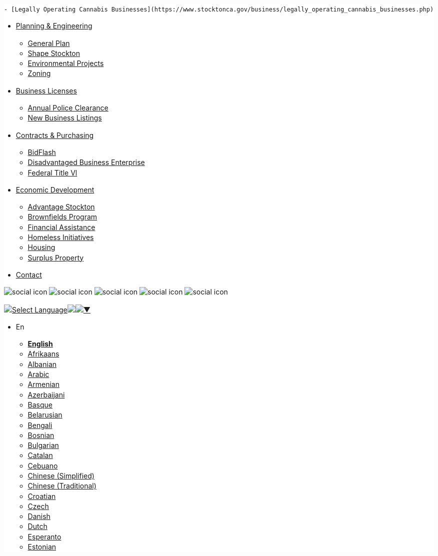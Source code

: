     
    - [Legally Operating Cannabis Businesses](https://www.stocktonca.gov/business/legally_operating_cannabis_businesses.php)
  - [Planning &amp; Engineering](https://www.stocktonca.gov/business/planning___engineering/index.php)
    
    - [General Plan](https://www.stocktonca.gov/business/planning___engineering/general_plan.php)
    - [Shape Stockton](https://www.stocktonca.gov/business/planning___engineering/shape_stockton.php)
    - [Environmental Projects](https://www.stocktonca.gov/business/planning___engineering/other_projects_environmental.php)
    - [Zoning](https://www.stocktonca.gov/business/planning___engineering/zoning/index.php)
  - [Business Licenses](https://www.stocktonca.gov/business/business_licenses/index.php)
    
    - [Annual Police Clearance](https://www.stocktonca.gov/business/business_licenses/annual_police_clearance.php)
    - [New Business Listings](https://www.stocktonca.gov/business/business_licenses/new_business_listings.php)
  - [Contracts &amp; Purchasing](https://www.stocktonca.gov/business/contracts___purchasing/index.php)
    
    - [BidFlash](https://www.stocktonca.gov/business/contracts___purchasing/bidflash/index.php)
    - [Disadvantaged Business Enterprise](https://www.stocktonca.gov/business/contracts___purchasing/disadvantaged_business_enterprise.php)
    - [Federal Title Vl](https://www.stocktonca.gov/business/contracts___purchasing/federal_title_vl.php)
  - [Economic Development](https://www.stocktonca.gov/business/economic_development/index.php)
    
    - [Advantage Stockton](https://www.advantagestockton.com)
    - [Brownfields Program](https://www.stocktonca.gov/business/economic_development/brownfields_program.php)
    - [Financial Assistance](https://www.stocktonca.gov/business/economic_development/financial___assistance.php)
    - [Homeless Initiatives](https://www.stocktonca.gov/business/economic_development/homeless__initiatives.php)
    - [Housing](https://www.stocktonca.gov/business/economic_development/housing_index.php)
    - [Surplus Property](https://www.stocktonca.gov/business/economic_development/surplus__property.php)
- [Contact](https://www.stocktonca.gov/contact/index.php)

![social icon](https://www.stocktonca.gov/Images/Site%20Set%20Up/social/social-2.png) ![social icon](https://www.stocktonca.gov/Images/Site%20Set%20Up/social/social-3.png) ![social icon](https://www.stocktonca.gov/Images/Icons/Icons/logo-white%20revize.png) ![social icon](https://www.stocktonca.gov/Images/Site%20Set%20Up/social/social-4.png) ![social icon](https://www.stocktonca.gov/Images/Site%20Set%20Up/social/social-5.png)

![](https://www.google.com/images/cleardot.gif)[Select Language![](https://www.google.com/images/cleardot.gif)​![](https://www.google.com/images/cleardot.gif)▼](https://www.stocktonca.gov)

- En
  
  - [**English**](https://www.stocktonca.gov)
  - [Afrikaans](https://www.stocktonca.gov)
  - [Albanian](https://www.stocktonca.gov)
  - [Arabic](https://www.stocktonca.gov)
  - [Armenian](https://www.stocktonca.gov)
  - [Azerbaijani](https://www.stocktonca.gov)
  - [Basque](https://www.stocktonca.gov)
  - [Belarusian](https://www.stocktonca.gov)
  - [Bengali](https://www.stocktonca.gov)
  - [Bosnian](https://www.stocktonca.gov)
  - [Bulgarian](https://www.stocktonca.gov)
  - [Catalan](https://www.stocktonca.gov)
  - [Cebuano](https://www.stocktonca.gov)
  - [Chinese (Simplified)](https://www.stocktonca.gov)
  - [Chinese (Traditional)](https://www.stocktonca.gov)
  - [Croatian](https://www.stocktonca.gov)
  - [Czech](https://www.stocktonca.gov)
  - [Danish](https://www.stocktonca.gov)
  - [Dutch](https://www.stocktonca.gov)
  - [Esperanto](https://www.stocktonca.gov)
  - [Estonian](https://www.stocktonca.gov)